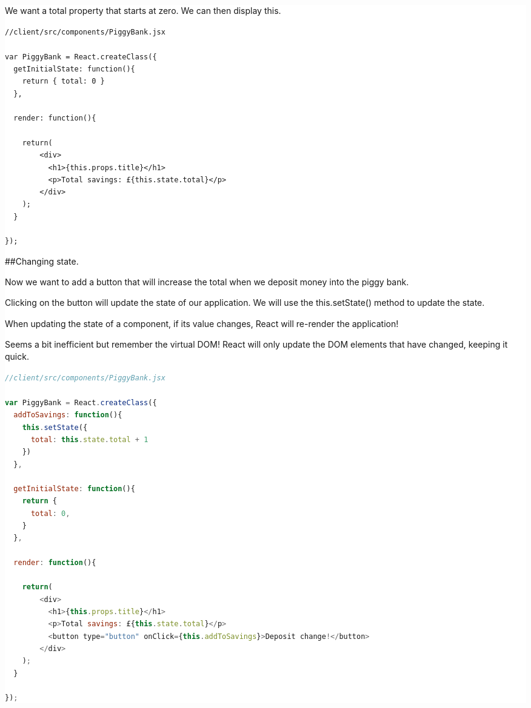 We want a total property that starts at zero. We can then display this. 

```
//client/src/components/PiggyBank.jsx

var PiggyBank = React.createClass({
  getInitialState: function(){
    return { total: 0 }
  },

  render: function(){

    return(
        <div>
          <h1>{this.props.title}</h1>
          <p>Total savings: £{this.state.total}</p>
        </div>
    );
  }

});

```

##Changing state.

Now we want to add a button that will increase the total when we deposit money into the piggy bank.

Clicking on the button will update the state of our application. We will use the this.setState() method to update the state. 

When updating the state of a component, if its value changes, React will re-render the application!

Seems a bit inefficient but remember the virtual DOM!  React will only update the DOM elements that have changed, keeping it quick.

```js
//client/src/components/PiggyBank.jsx

var PiggyBank = React.createClass({
  addToSavings: function(){
    this.setState({
      total: this.state.total + 1
    })
  },

  getInitialState: function(){
    return {
      total: 0,
    }
  },

  render: function(){

    return(
        <div>
          <h1>{this.props.title}</h1>
          <p>Total savings: £{this.state.total}</p>
          <button type="button" onClick={this.addToSavings}>Deposit change!</button>
        </div>
    );
  }

});

```
